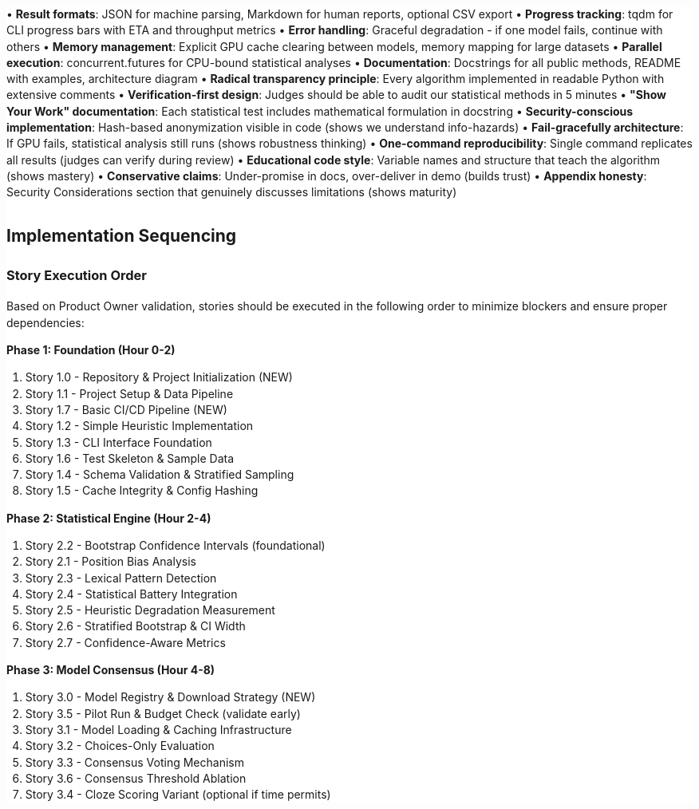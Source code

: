 • **Result formats**: JSON for machine parsing, Markdown for human reports, optional CSV export
• **Progress tracking**: tqdm for CLI progress bars with ETA and throughput metrics
• **Error handling**: Graceful degradation - if one model fails, continue with others
• **Memory management**: Explicit GPU cache clearing between models, memory mapping for large datasets
• **Parallel execution**: concurrent.futures for CPU-bound statistical analyses
• **Documentation**: Docstrings for all public methods, README with examples, architecture diagram
• **Radical transparency principle**: Every algorithm implemented in readable Python with extensive comments
• **Verification-first design**: Judges should be able to audit our statistical methods in 5 minutes
• **"Show Your Work" documentation**: Each statistical test includes mathematical formulation in docstring
• **Security-conscious implementation**: Hash-based anonymization visible in code (shows we understand info-hazards)
• **Fail-gracefully architecture**: If GPU fails, statistical analysis still runs (shows robustness thinking)
• **One-command reproducibility**: Single command replicates all results (judges can verify during review)
• **Educational code style**: Variable names and structure that teach the algorithm (shows mastery)
• **Conservative claims**: Under-promise in docs, over-deliver in demo (builds trust)
• **Appendix honesty**: Security Considerations section that genuinely discusses limitations (shows maturity)

## Implementation Sequencing

### Story Execution Order
Based on Product Owner validation, stories should be executed in the following order to minimize blockers and ensure proper dependencies:

**Phase 1: Foundation (Hour 0-2)**
1. Story 1.0 - Repository & Project Initialization (NEW)
2. Story 1.1 - Project Setup & Data Pipeline
3. Story 1.7 - Basic CI/CD Pipeline (NEW)
4. Story 1.2 - Simple Heuristic Implementation
5. Story 1.3 - CLI Interface Foundation
6. Story 1.6 - Test Skeleton & Sample Data
7. Story 1.4 - Schema Validation & Stratified Sampling
8. Story 1.5 - Cache Integrity & Config Hashing

**Phase 2: Statistical Engine (Hour 2-4)**
1. Story 2.2 - Bootstrap Confidence Intervals (foundational)
2. Story 2.1 - Position Bias Analysis
3. Story 2.3 - Lexical Pattern Detection
4. Story 2.4 - Statistical Battery Integration
5. Story 2.5 - Heuristic Degradation Measurement
6. Story 2.6 - Stratified Bootstrap & CI Width
7. Story 2.7 - Confidence-Aware Metrics

**Phase 3: Model Consensus (Hour 4-8)**
1. Story 3.0 - Model Registry & Download Strategy (NEW)
2. Story 3.5 - Pilot Run & Budget Check (validate early)
3. Story 3.1 - Model Loading & Caching Infrastructure
4. Story 3.2 - Choices-Only Evaluation
5. Story 3.3 - Consensus Voting Mechanism
6. Story 3.6 - Consensus Threshold Ablation
7. Story 3.4 - Cloze Scoring Variant (optional if time permits)
